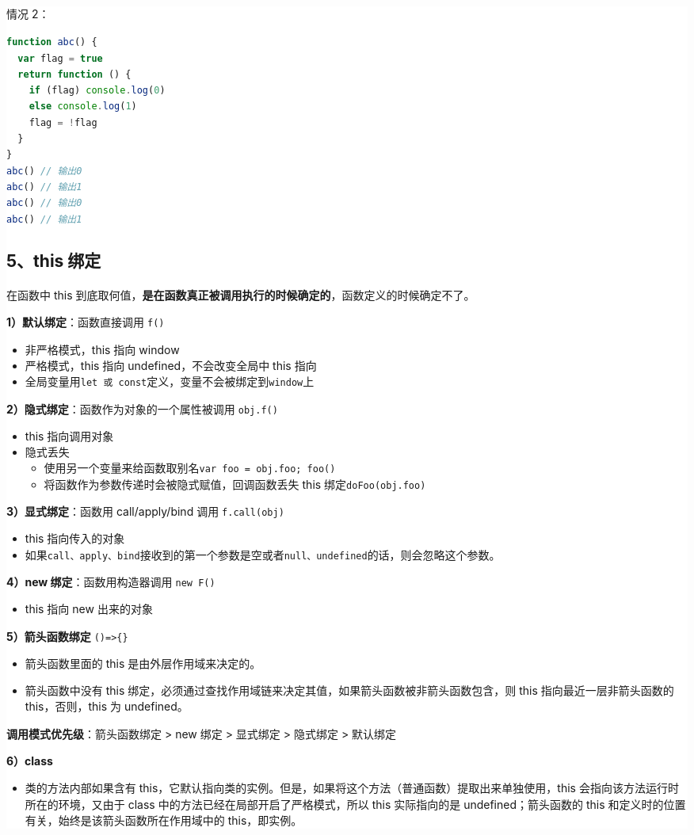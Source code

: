 情况 2：

```js
function abc() {
  var flag = true
  return function () {
    if (flag) console.log(0)
    else console.log(1)
    flag = !flag
  }
}
abc() // 输出0
abc() // 输出1
abc() // 输出0
abc() // 输出1
```

## 5、this 绑定

在函数中 this 到底取何值，**是在函数真正被调用执行的时候确定的**，函数定义的时候确定不了。

**1）默认绑定**：函数直接调用 `f()`

- 非严格模式，this 指向 window
- 严格模式，this 指向 undefined，不会改变全局中 this 指向
- 全局变量用`let 或 const`定义，变量不会被绑定到`window`上

**2）隐式绑定**：函数作为对象的一个属性被调用 `obj.f()`

- this 指向调用对象
- 隐式丢失
  - 使用另一个变量来给函数取别名`var foo = obj.foo; foo()`
  - 将函数作为参数传递时会被隐式赋值，回调函数丢失 this 绑定`doFoo(obj.foo)`

**3）显式绑定**：函数用 call/apply/bind 调用 `f.call(obj)`

- this 指向传入的对象
- 如果`call、apply、bind`接收到的第一个参数是空或者`null、undefined`的话，则会忽略这个参数。

**4）new 绑定**：函数用构造器调用 `new F() `

- this 指向 new 出来的对象

**5）箭头函数绑定** `()=>{}`

- 箭头函数里面的 this 是由外层作用域来决定的。

- 箭头函数中没有 this 绑定，必须通过查找作用域链来决定其值，如果箭头函数被非箭头函数包含，则 this 指向最近一层非箭头函数的 this，否则，this 为 undefined。

**调用模式优先级**：箭头函数绑定 > new 绑定 > 显式绑定 > 隐式绑定 > 默认绑定

**6）class**

- 类的方法内部如果含有 this，它默认指向类的实例。但是，如果将这个方法（普通函数）提取出来单独使用，this 会指向该方法运行时所在的环境，又由于 class 中的方法已经在局部开启了严格模式，所以 this 实际指向的是 undefined；箭头函数的 this 和定义时的位置有关，始终是该箭头函数所在作用域中的 this，即实例。
